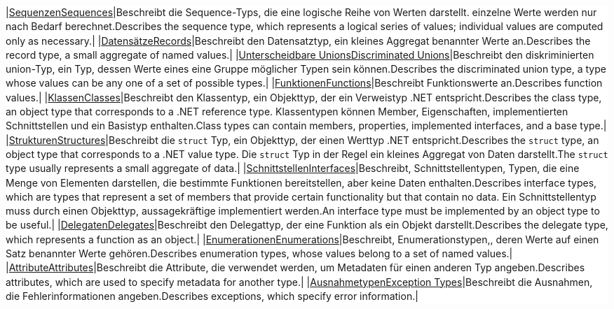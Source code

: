 |[<span data-ttu-id="df6f1-189">Sequenzen</span><span class="sxs-lookup"><span data-stu-id="df6f1-189">Sequences</span></span>](sequences.md)|<span data-ttu-id="df6f1-190">Beschreibt die Sequence-Typs, die eine logische Reihe von Werten darstellt. einzelne Werte werden nur nach Bedarf berechnet.</span><span class="sxs-lookup"><span data-stu-id="df6f1-190">Describes the sequence type, which represents a logical series of values; individual values are computed only as necessary.</span></span>|
|[<span data-ttu-id="df6f1-191">Datensätze</span><span class="sxs-lookup"><span data-stu-id="df6f1-191">Records</span></span>](records.md)|<span data-ttu-id="df6f1-192">Beschreibt den Datensatztyp, ein kleines Aggregat benannter Werte an.</span><span class="sxs-lookup"><span data-stu-id="df6f1-192">Describes the record type, a small aggregate of named values.</span></span>|
|[<span data-ttu-id="df6f1-193">Unterscheidbare Unions</span><span class="sxs-lookup"><span data-stu-id="df6f1-193">Discriminated Unions</span></span>](discriminated-unions.md)|<span data-ttu-id="df6f1-194">Beschreibt den diskriminierten union-Typ, ein Typ, dessen Werte eines eine Gruppe möglicher Typen sein können.</span><span class="sxs-lookup"><span data-stu-id="df6f1-194">Describes the discriminated union type, a type whose values can be any one of a set of possible types.</span></span>|
|[<span data-ttu-id="df6f1-195">Funktionen</span><span class="sxs-lookup"><span data-stu-id="df6f1-195">Functions</span></span>](functions/index.md)|<span data-ttu-id="df6f1-196">Beschreibt Funktionswerte an.</span><span class="sxs-lookup"><span data-stu-id="df6f1-196">Describes function values.</span></span>|
|[<span data-ttu-id="df6f1-197">Klassen</span><span class="sxs-lookup"><span data-stu-id="df6f1-197">Classes</span></span>](classes.md)|<span data-ttu-id="df6f1-198">Beschreibt den Klassentyp, ein Objekttyp, der ein Verweistyp .NET entspricht.</span><span class="sxs-lookup"><span data-stu-id="df6f1-198">Describes the class type, an object type that corresponds to a .NET reference type.</span></span> <span data-ttu-id="df6f1-199">Klassentypen können Member, Eigenschaften, implementierten Schnittstellen und ein Basistyp enthalten.</span><span class="sxs-lookup"><span data-stu-id="df6f1-199">Class types can contain members, properties, implemented interfaces, and a base type.</span></span>|
|[<span data-ttu-id="df6f1-200">Strukturen</span><span class="sxs-lookup"><span data-stu-id="df6f1-200">Structures</span></span>](structures.md)|<span data-ttu-id="df6f1-201">Beschreibt die `struct` Typ, ein Objekttyp, der einen Werttyp .NET entspricht.</span><span class="sxs-lookup"><span data-stu-id="df6f1-201">Describes the `struct` type, an object type that corresponds to a .NET value type.</span></span> <span data-ttu-id="df6f1-202">Die `struct` Typ in der Regel ein kleines Aggregat von Daten darstellt.</span><span class="sxs-lookup"><span data-stu-id="df6f1-202">The `struct` type usually represents a small aggregate of data.</span></span>|
|[<span data-ttu-id="df6f1-203">Schnittstellen</span><span class="sxs-lookup"><span data-stu-id="df6f1-203">Interfaces</span></span>](interfaces.md)|<span data-ttu-id="df6f1-204">Beschreibt, Schnittstellentypen, Typen, die eine Menge von Elementen darstellen, die bestimmte Funktionen bereitstellen, aber keine Daten enthalten.</span><span class="sxs-lookup"><span data-stu-id="df6f1-204">Describes interface types, which are types that represent a set of members that provide certain functionality but that contain no data.</span></span> <span data-ttu-id="df6f1-205">Ein Schnittstellentyp muss durch einen Objekttyp, aussagekräftige implementiert werden.</span><span class="sxs-lookup"><span data-stu-id="df6f1-205">An interface type must be implemented by an object type to be useful.</span></span>|
|[<span data-ttu-id="df6f1-206">Delegaten</span><span class="sxs-lookup"><span data-stu-id="df6f1-206">Delegates</span></span>](delegates.md)|<span data-ttu-id="df6f1-207">Beschreibt den Delegattyp, der eine Funktion als ein Objekt darstellt.</span><span class="sxs-lookup"><span data-stu-id="df6f1-207">Describes the delegate type, which represents a function as an object.</span></span>|
|[<span data-ttu-id="df6f1-208">Enumerationen</span><span class="sxs-lookup"><span data-stu-id="df6f1-208">Enumerations</span></span>](enumerations.md)|<span data-ttu-id="df6f1-209">Beschreibt, Enumerationstypen,, deren Werte auf einen Satz benannter Werte gehören.</span><span class="sxs-lookup"><span data-stu-id="df6f1-209">Describes enumeration types, whose values belong to a set of named values.</span></span>|
|[<span data-ttu-id="df6f1-210">Attribute</span><span class="sxs-lookup"><span data-stu-id="df6f1-210">Attributes</span></span>](attributes.md)|<span data-ttu-id="df6f1-211">Beschreibt die Attribute, die verwendet werden, um Metadaten für einen anderen Typ angeben.</span><span class="sxs-lookup"><span data-stu-id="df6f1-211">Describes attributes, which are used to specify metadata for another type.</span></span>|
|[<span data-ttu-id="df6f1-212">Ausnahmetypen</span><span class="sxs-lookup"><span data-stu-id="df6f1-212">Exception Types</span></span>](exception-handling/exception-types.md)|<span data-ttu-id="df6f1-213">Beschreibt die Ausnahmen, die Fehlerinformationen angeben.</span><span class="sxs-lookup"><span data-stu-id="df6f1-213">Describes exceptions, which specify error information.</span></span>|
